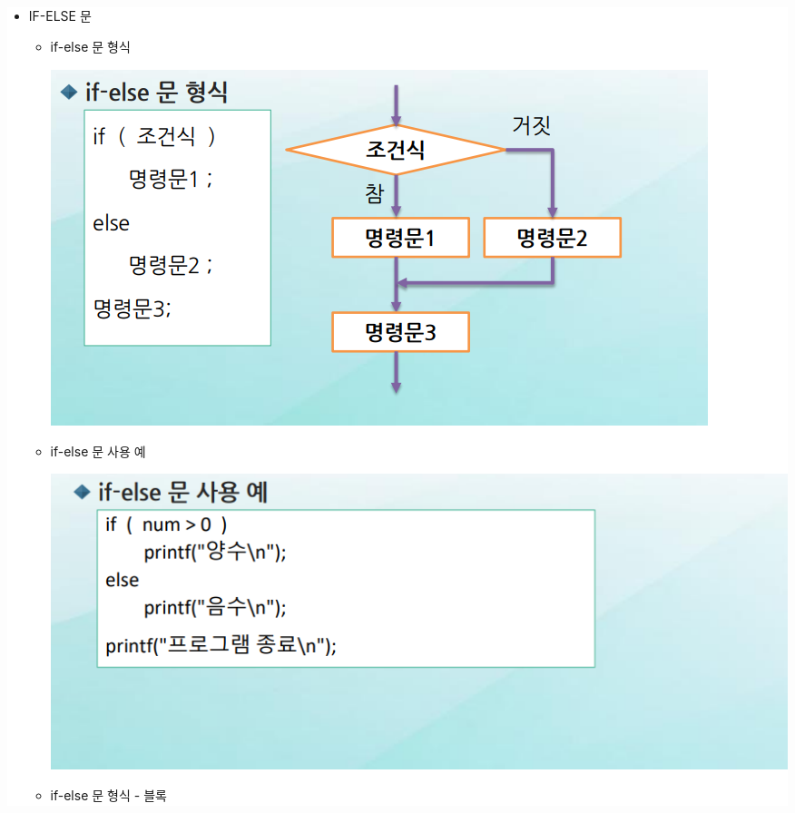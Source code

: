     
- IF-ELSE 문
    - if-else 문 형식
        
        ![Untitled](C언어1(1)/Untitled%20141.png)
        
    - if-else 문 사용 예
        
        ![Untitled](C언어1(1)/Untitled%20142.png)
        
    - if-else 문 형식 - 블록
        